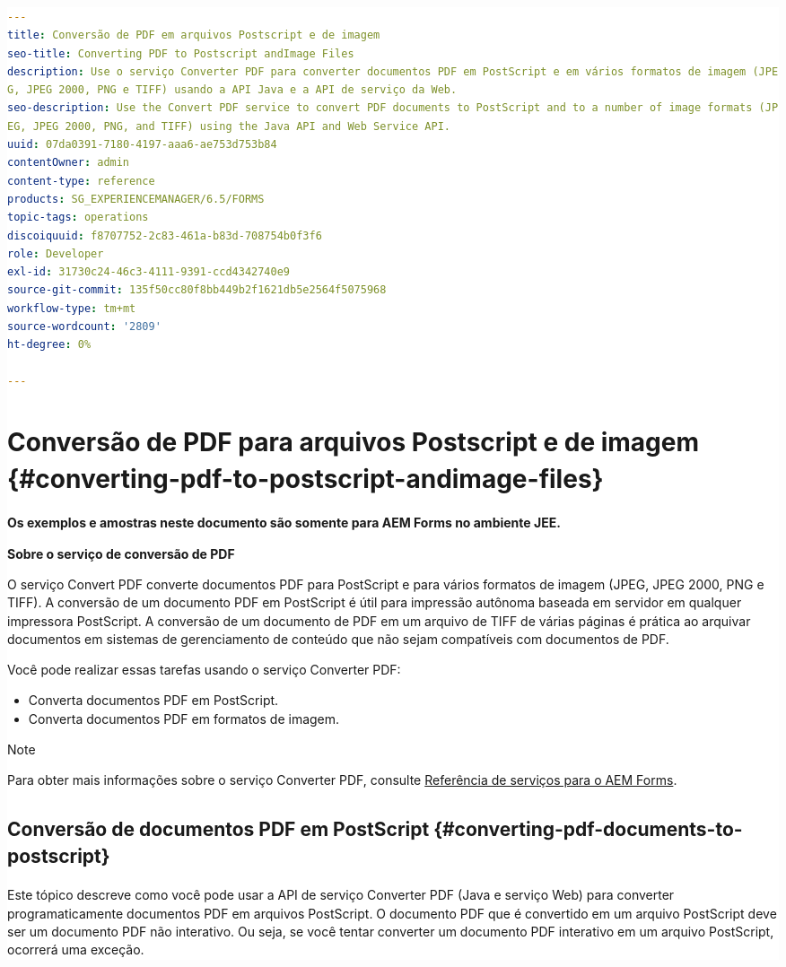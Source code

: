 ```yaml
---
title: Conversão de PDF em arquivos Postscript e de imagem
seo-title: Converting PDF to Postscript andImage Files
description: Use o serviço Converter PDF para converter documentos PDF em PostScript e em vários formatos de imagem (JPEG, JPEG 2000, PNG e TIFF) usando a API Java e a API de serviço da Web.
seo-description: Use the Convert PDF service to convert PDF documents to PostScript and to a number of image formats (JPEG, JPEG 2000, PNG, and TIFF) using the Java API and Web Service API.
uuid: 07da0391-7180-4197-aaa6-ae753d753b84
contentOwner: admin
content-type: reference
products: SG_EXPERIENCEMANAGER/6.5/FORMS
topic-tags: operations
discoiquuid: f8707752-2c83-461a-b83d-708754b0f3f6
role: Developer
exl-id: 31730c24-46c3-4111-9391-ccd4342740e9
source-git-commit: 135f50cc80f8bb449b2f1621db5e2564f5075968
workflow-type: tm+mt
source-wordcount: '2809'
ht-degree: 0%

---
```


# Conversão de PDF para arquivos Postscript e de imagem {#converting-pdf-to-postscript-andimage-files}

**Os exemplos e amostras neste documento são somente para AEM Forms no ambiente JEE.**

**Sobre o serviço de conversão de PDF**

O serviço Convert PDF converte documentos PDF para PostScript e para vários formatos de imagem (JPEG, JPEG 2000, PNG e TIFF). A conversão de um documento PDF em PostScript é útil para impressão autônoma baseada em servidor em qualquer impressora PostScript. A conversão de um documento de PDF em um arquivo de TIFF de várias páginas é prática ao arquivar documentos em sistemas de gerenciamento de conteúdo que não sejam compatíveis com documentos de PDF.

Você pode realizar essas tarefas usando o serviço Converter PDF:

* Converta documentos PDF em PostScript.
* Converta documentos PDF em formatos de imagem.

>[!NOTE]
>
>Para obter mais informações sobre o serviço Converter PDF, consulte [Referência de serviços para o AEM Forms](https://www.adobe.com/go/learn_aemforms_services_63).

## Conversão de documentos PDF em PostScript {#converting-pdf-documents-to-postscript}

Este tópico descreve como você pode usar a API de serviço Converter PDF (Java e serviço Web) para converter programaticamente documentos PDF em arquivos PostScript. O documento PDF que é convertido em um arquivo PostScript deve ser um documento PDF não interativo. Ou seja, se você tentar converter um documento PDF interativo em um arquivo PostScript, ocorrerá uma exceção.
